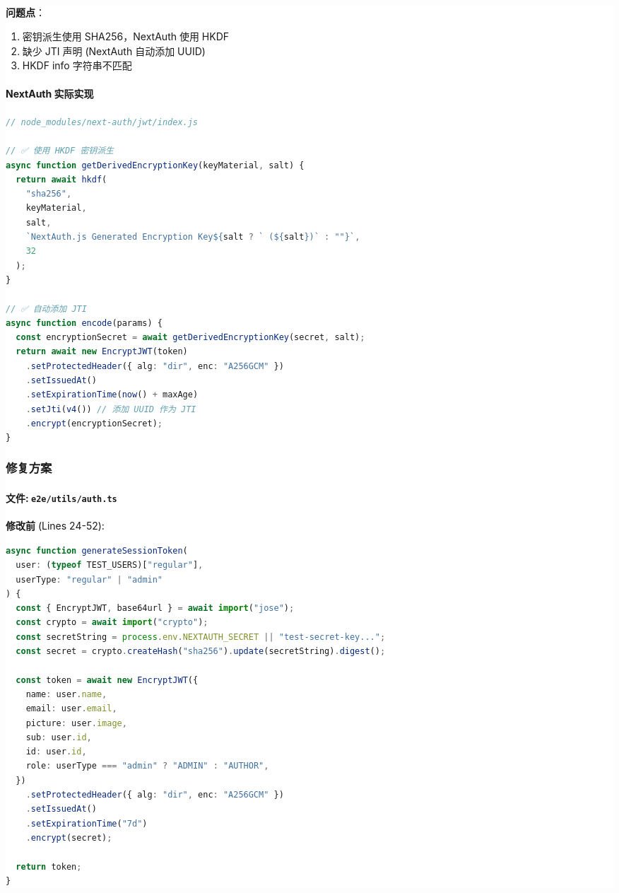 
**问题点**：

1. 密钥派生使用 SHA256，NextAuth 使用 HKDF
2. 缺少 JTI 声明 (NextAuth 自动添加 UUID)
3. HKDF info 字符串不匹配

#### NextAuth 实际实现

```typescript
// node_modules/next-auth/jwt/index.js

// ✅ 使用 HKDF 密钥派生
async function getDerivedEncryptionKey(keyMaterial, salt) {
  return await hkdf(
    "sha256",
    keyMaterial,
    salt,
    `NextAuth.js Generated Encryption Key${salt ? ` (${salt})` : ""}`,
    32
  );
}

// ✅ 自动添加 JTI
async function encode(params) {
  const encryptionSecret = await getDerivedEncryptionKey(secret, salt);
  return await new EncryptJWT(token)
    .setProtectedHeader({ alg: "dir", enc: "A256GCM" })
    .setIssuedAt()
    .setExpirationTime(now() + maxAge)
    .setJti(v4()) // 添加 UUID 作为 JTI
    .encrypt(encryptionSecret);
}
```

### 修复方案

#### 文件: `e2e/utils/auth.ts`

**修改前** (Lines 24-52):

```typescript
async function generateSessionToken(
  user: (typeof TEST_USERS)["regular"],
  userType: "regular" | "admin"
) {
  const { EncryptJWT, base64url } = await import("jose");
  const crypto = await import("crypto");
  const secretString = process.env.NEXTAUTH_SECRET || "test-secret-key...";
  const secret = crypto.createHash("sha256").update(secretString).digest();

  const token = await new EncryptJWT({
    name: user.name,
    email: user.email,
    picture: user.image,
    sub: user.id,
    id: user.id,
    role: userType === "admin" ? "ADMIN" : "AUTHOR",
  })
    .setProtectedHeader({ alg: "dir", enc: "A256GCM" })
    .setIssuedAt()
    .setExpirationTime("7d")
    .encrypt(secret);

  return token;
}
```